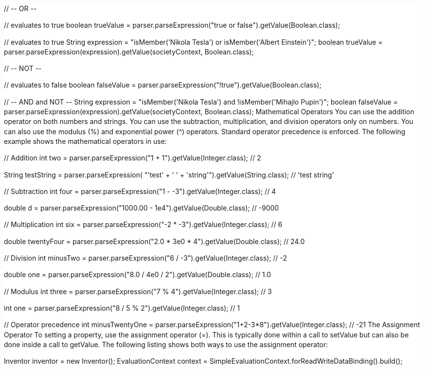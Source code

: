 // -- OR --

// evaluates to true
boolean trueValue = parser.parseExpression("true or false").getValue(Boolean.class);

// evaluates to true
String expression = "isMember('Nikola Tesla') or isMember('Albert Einstein')";
boolean trueValue = parser.parseExpression(expression).getValue(societyContext, Boolean.class);

// -- NOT --

// evaluates to false
boolean falseValue = parser.parseExpression("!true").getValue(Boolean.class);

// -- AND and NOT --
String expression = "isMember('Nikola Tesla') and !isMember('Mihajlo Pupin')";
boolean falseValue = parser.parseExpression(expression).getValue(societyContext, Boolean.class);
Mathematical Operators
You can use the addition operator on both numbers and strings. You can use the subtraction, multiplication, and division operators only on numbers. You can also use the modulus (%) and exponential power (^) operators. Standard operator precedence is enforced. The following example shows the mathematical operators in use:

// Addition
int two = parser.parseExpression("1 + 1").getValue(Integer.class);  // 2

String testString = parser.parseExpression(
"'test' + ' ' + 'string'").getValue(String.class);  // 'test string'

// Subtraction
int four = parser.parseExpression("1 - -3").getValue(Integer.class);  // 4

double d = parser.parseExpression("1000.00 - 1e4").getValue(Double.class);  // -9000

// Multiplication
int six = parser.parseExpression("-2 * -3").getValue(Integer.class);  // 6

double twentyFour = parser.parseExpression("2.0 * 3e0 * 4").getValue(Double.class);  // 24.0

// Division
int minusTwo = parser.parseExpression("6 / -3").getValue(Integer.class);  // -2

double one = parser.parseExpression("8.0 / 4e0 / 2").getValue(Double.class);  // 1.0

// Modulus
int three = parser.parseExpression("7 % 4").getValue(Integer.class);  // 3

int one = parser.parseExpression("8 / 5 % 2").getValue(Integer.class);  // 1

// Operator precedence
int minusTwentyOne = parser.parseExpression("1+2-3*8").getValue(Integer.class);  // -21
The Assignment Operator
To setting a property, use the assignment operator (=). This is typically done within a call to setValue but can also be done inside a call to getValue. The following listing shows both ways to use the assignment operator:

Inventor inventor = new Inventor();
EvaluationContext context = SimpleEvaluationContext.forReadWriteDataBinding().build();
